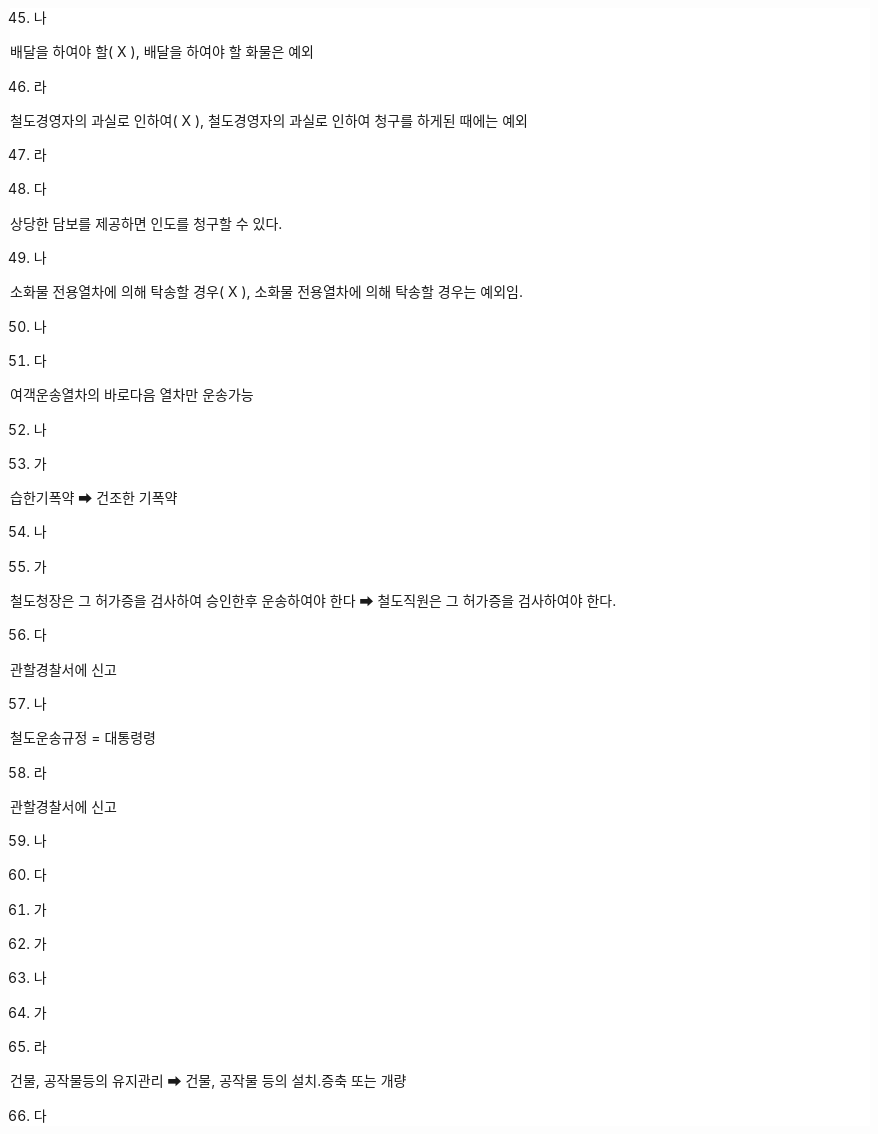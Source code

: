45. 나

배달을 하여야 할( X ), 배달을 하여야 할 화물은 예외

46. 라

철도경영자의 과실로 인하여( X ), 철도경영자의 과실로 인하여 청구를 하게된 때에는 예외

47. 라

48. 다

상당한 담보를 제공하면 인도를 청구할 수 있다.

49. 나

소화물 전용열차에 의해 탁송할 경우( X ), 소화물 전용열차에 의해 탁송할 경우는 예외임.

50. 나

51. 다

여객운송열차의 바로다음 열차만 운송가능

52. 나

53. 가

습한기폭약 ➡ 건조한 기폭약

54. 나

55. 가

철도청장은 그 허가증을 검사하여 승인한후 운송하여야 한다 ➡ 철도직원은 그 허가증을 검사하여야 한다.

56. 다

관할경찰서에 신고

57. 나

철도운송규정 = 대통령령

58. 라

관할경찰서에 신고

59. 나

60. 다

61. 가

62. 가

63. 나

64. 가

65. 라

건물, 공작물등의 유지관리 ➡ 건물, 공작물 등의 설치.증축 또는 개량

66. 다

